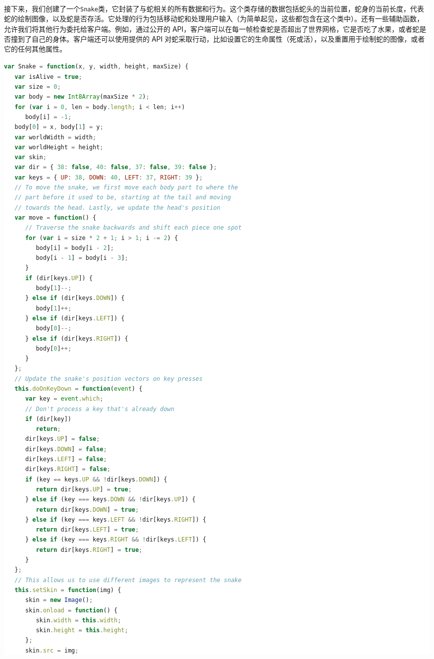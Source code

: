 接下来，我们创建了一个`Snake`类，它封装了与蛇相关的所有数据和行为。这个类存储的数据包括蛇头的当前位置，蛇身的当前长度，代表蛇的绘制图像，以及蛇是否存活。它处理的行为包括移动蛇和处理用户输入（为简单起见，这些都包含在这个类中）。还有一些辅助函数，允许我们将其他行为委托给客户端。例如，通过公开的 API，客户端可以在每一帧检查蛇是否超出了世界网格，它是否吃了水果，或者蛇是否撞到了自己的身体。客户端还可以使用提供的 API 对蛇采取行动，比如设置它的生命属性（死或活），以及重置用于绘制蛇的图像，或者它的任何其他属性。

```js
var Snake = function(x, y, width, height, maxSize) {
   var isAlive = true;
   var size = 0;
   var body = new Int8Array(maxSize * 2);
   for (var i = 0, len = body.length; i < len; i++)
      body[i] = -1;
   body[0] = x, body[1] = y;
   var worldWidth = width;
   var worldHeight = height;
   var skin;
   var dir = { 38: false, 40: false, 37: false, 39: false };
   var keys = { UP: 38, DOWN: 40, LEFT: 37, RIGHT: 39 };
   // To move the snake, we first move each body part to where the
   // part before it used to be, starting at the tail and moving
   // towards the head. Lastly, we update the head's position
   var move = function() {
      // Traverse the snake backwards and shift each piece one spot
      for (var i = size * 2 + 1; i > 1; i -= 2) {
         body[i] = body[i - 2];
         body[i - 1] = body[i - 3];
      }
      if (dir[keys.UP]) {
         body[1]--;
      } else if (dir[keys.DOWN]) {
         body[1]++;
      } else if (dir[keys.LEFT]) {
         body[0]--;
      } else if (dir[keys.RIGHT]) {
         body[0]++;
      }
   };
   // Update the snake's position vectors on key presses
   this.doOnKeyDown = function(event) {
      var key = event.which;
      // Don't process a key that's already down
      if (dir[key])
         return;
      dir[keys.UP] = false;
      dir[keys.DOWN] = false;
      dir[keys.LEFT] = false;
      dir[keys.RIGHT] = false;
      if (key == keys.UP && !dir[keys.DOWN]) {
         return dir[keys.UP] = true;
      } else if (key === keys.DOWN && !dir[keys.UP]) {
         return dir[keys.DOWN] = true;
      } else if (key === keys.LEFT && !dir[keys.RIGHT]) {
         return dir[keys.LEFT] = true;
      } else if (key === keys.RIGHT && !dir[keys.LEFT]) {
         return dir[keys.RIGHT] = true;
      }
   };
   // This allows us to use different images to represent the snake
   this.setSkin = function(img) {
      skin = new Image();
      skin.onload = function() {
         skin.width = this.width;
         skin.height = this.height;
      };
      skin.src = img;
```